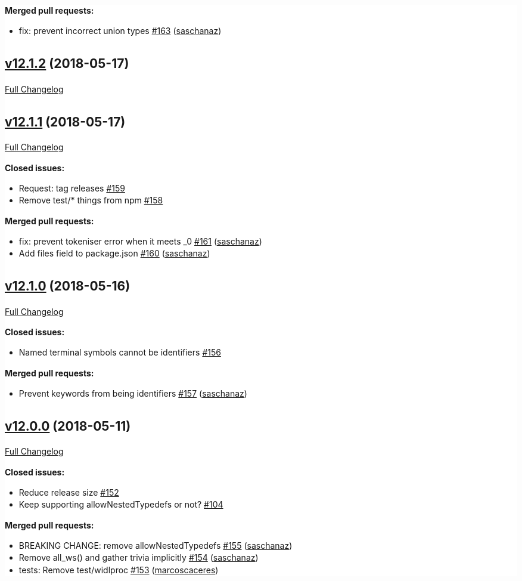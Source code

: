 **Merged pull requests:**

- fix: prevent incorrect union types [\#163](https://github.com/w3c/webidl2.js/pull/163) ([saschanaz](https://github.com/saschanaz))

## [v12.1.2](https://github.com/w3c/webidl2.js/tree/v12.1.2) (2018-05-17)
[Full Changelog](https://github.com/w3c/webidl2.js/compare/v12.1.1...v12.1.2)

## [v12.1.1](https://github.com/w3c/webidl2.js/tree/v12.1.1) (2018-05-17)
[Full Changelog](https://github.com/w3c/webidl2.js/compare/v12.1.0...v12.1.1)

**Closed issues:**

- Request: tag releases [\#159](https://github.com/w3c/webidl2.js/issues/159)
- Remove test/\* things from npm [\#158](https://github.com/w3c/webidl2.js/issues/158)

**Merged pull requests:**

- fix: prevent tokeniser error when it meets \_0 [\#161](https://github.com/w3c/webidl2.js/pull/161) ([saschanaz](https://github.com/saschanaz))
- Add files field to package.json [\#160](https://github.com/w3c/webidl2.js/pull/160) ([saschanaz](https://github.com/saschanaz))

## [v12.1.0](https://github.com/w3c/webidl2.js/tree/v12.1.0) (2018-05-16)
[Full Changelog](https://github.com/w3c/webidl2.js/compare/v12.0.0...v12.1.0)

**Closed issues:**

- Named terminal symbols cannot be identifiers [\#156](https://github.com/w3c/webidl2.js/issues/156)

**Merged pull requests:**

- Prevent keywords from being identifiers [\#157](https://github.com/w3c/webidl2.js/pull/157) ([saschanaz](https://github.com/saschanaz))

## [v12.0.0](https://github.com/w3c/webidl2.js/tree/v12.0.0) (2018-05-11)
[Full Changelog](https://github.com/w3c/webidl2.js/compare/v11.0.0...v12.0.0)

**Closed issues:**

- Reduce release size [\#152](https://github.com/w3c/webidl2.js/issues/152)
- Keep supporting allowNestedTypedefs or not? [\#104](https://github.com/w3c/webidl2.js/issues/104)

**Merged pull requests:**

- BREAKING CHANGE: remove allowNestedTypedefs [\#155](https://github.com/w3c/webidl2.js/pull/155) ([saschanaz](https://github.com/saschanaz))
- Remove all\_ws\(\) and gather trivia implicitly [\#154](https://github.com/w3c/webidl2.js/pull/154) ([saschanaz](https://github.com/saschanaz))
- tests: Remove test/widlproc [\#153](https://github.com/w3c/webidl2.js/pull/153) ([marcoscaceres](https://github.com/marcoscaceres))
